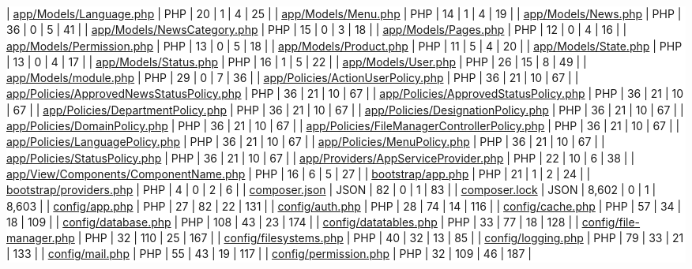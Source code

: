 | [app/Models/Language.php](/app/Models/Language.php) | PHP | 20 | 1 | 4 | 25 |
| [app/Models/Menu.php](/app/Models/Menu.php) | PHP | 14 | 1 | 4 | 19 |
| [app/Models/News.php](/app/Models/News.php) | PHP | 36 | 0 | 5 | 41 |
| [app/Models/NewsCategory.php](/app/Models/NewsCategory.php) | PHP | 15 | 0 | 3 | 18 |
| [app/Models/Pages.php](/app/Models/Pages.php) | PHP | 12 | 0 | 4 | 16 |
| [app/Models/Permission.php](/app/Models/Permission.php) | PHP | 13 | 0 | 5 | 18 |
| [app/Models/Product.php](/app/Models/Product.php) | PHP | 11 | 5 | 4 | 20 |
| [app/Models/State.php](/app/Models/State.php) | PHP | 13 | 0 | 4 | 17 |
| [app/Models/Status.php](/app/Models/Status.php) | PHP | 16 | 1 | 5 | 22 |
| [app/Models/User.php](/app/Models/User.php) | PHP | 26 | 15 | 8 | 49 |
| [app/Models/module.php](/app/Models/module.php) | PHP | 29 | 0 | 7 | 36 |
| [app/Policies/ActionUserPolicy.php](/app/Policies/ActionUserPolicy.php) | PHP | 36 | 21 | 10 | 67 |
| [app/Policies/ApprovedNewsStatusPolicy.php](/app/Policies/ApprovedNewsStatusPolicy.php) | PHP | 36 | 21 | 10 | 67 |
| [app/Policies/ApprovedStatusPolicy.php](/app/Policies/ApprovedStatusPolicy.php) | PHP | 36 | 21 | 10 | 67 |
| [app/Policies/DepartmentPolicy.php](/app/Policies/DepartmentPolicy.php) | PHP | 36 | 21 | 10 | 67 |
| [app/Policies/DesignationPolicy.php](/app/Policies/DesignationPolicy.php) | PHP | 36 | 21 | 10 | 67 |
| [app/Policies/DomainPolicy.php](/app/Policies/DomainPolicy.php) | PHP | 36 | 21 | 10 | 67 |
| [app/Policies/FileManagerControllerPolicy.php](/app/Policies/FileManagerControllerPolicy.php) | PHP | 36 | 21 | 10 | 67 |
| [app/Policies/LanguagePolicy.php](/app/Policies/LanguagePolicy.php) | PHP | 36 | 21 | 10 | 67 |
| [app/Policies/MenuPolicy.php](/app/Policies/MenuPolicy.php) | PHP | 36 | 21 | 10 | 67 |
| [app/Policies/StatusPolicy.php](/app/Policies/StatusPolicy.php) | PHP | 36 | 21 | 10 | 67 |
| [app/Providers/AppServiceProvider.php](/app/Providers/AppServiceProvider.php) | PHP | 22 | 10 | 6 | 38 |
| [app/View/Components/ComponentName.php](/app/View/Components/ComponentName.php) | PHP | 16 | 6 | 5 | 27 |
| [bootstrap/app.php](/bootstrap/app.php) | PHP | 21 | 1 | 2 | 24 |
| [bootstrap/providers.php](/bootstrap/providers.php) | PHP | 4 | 0 | 2 | 6 |
| [composer.json](/composer.json) | JSON | 82 | 0 | 1 | 83 |
| [composer.lock](/composer.lock) | JSON | 8,602 | 0 | 1 | 8,603 |
| [config/app.php](/config/app.php) | PHP | 27 | 82 | 22 | 131 |
| [config/auth.php](/config/auth.php) | PHP | 28 | 74 | 14 | 116 |
| [config/cache.php](/config/cache.php) | PHP | 57 | 34 | 18 | 109 |
| [config/database.php](/config/database.php) | PHP | 108 | 43 | 23 | 174 |
| [config/datatables.php](/config/datatables.php) | PHP | 33 | 77 | 18 | 128 |
| [config/file-manager.php](/config/file-manager.php) | PHP | 32 | 110 | 25 | 167 |
| [config/filesystems.php](/config/filesystems.php) | PHP | 40 | 32 | 13 | 85 |
| [config/logging.php](/config/logging.php) | PHP | 79 | 33 | 21 | 133 |
| [config/mail.php](/config/mail.php) | PHP | 55 | 43 | 19 | 117 |
| [config/permission.php](/config/permission.php) | PHP | 32 | 109 | 46 | 187 |